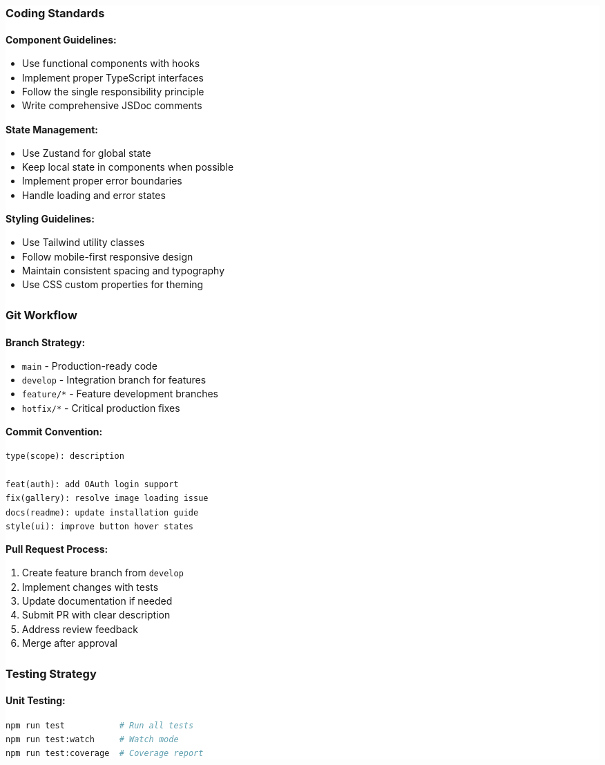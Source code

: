 ### Coding Standards

**Component Guidelines:**
- Use functional components with hooks
- Implement proper TypeScript interfaces
- Follow the single responsibility principle
- Write comprehensive JSDoc comments

**State Management:**
- Use Zustand for global state
- Keep local state in components when possible
- Implement proper error boundaries
- Handle loading and error states

**Styling Guidelines:**
- Use Tailwind utility classes
- Follow mobile-first responsive design
- Maintain consistent spacing and typography
- Use CSS custom properties for theming

### Git Workflow

**Branch Strategy:**
- `main` - Production-ready code
- `develop` - Integration branch for features
- `feature/*` - Feature development branches
- `hotfix/*` - Critical production fixes

**Commit Convention:**
```
type(scope): description

feat(auth): add OAuth login support
fix(gallery): resolve image loading issue
docs(readme): update installation guide
style(ui): improve button hover states
```

**Pull Request Process:**
1. Create feature branch from `develop`
2. Implement changes with tests
3. Update documentation if needed
4. Submit PR with clear description
5. Address review feedback
6. Merge after approval

### Testing Strategy

**Unit Testing:**
```bash
npm run test           # Run all tests
npm run test:watch     # Watch mode
npm run test:coverage  # Coverage report
```
